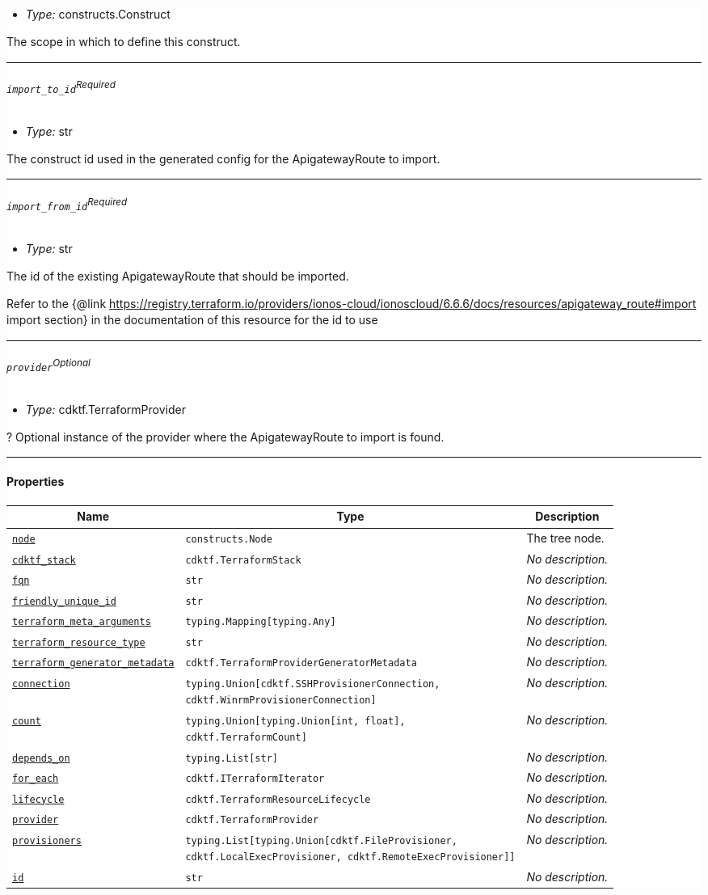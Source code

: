 - *Type:* constructs.Construct

The scope in which to define this construct.

---

###### `import_to_id`<sup>Required</sup> <a name="import_to_id" id="@cdktf/provider-ionoscloud.apigatewayRoute.ApigatewayRoute.generateConfigForImport.parameter.importToId"></a>

- *Type:* str

The construct id used in the generated config for the ApigatewayRoute to import.

---

###### `import_from_id`<sup>Required</sup> <a name="import_from_id" id="@cdktf/provider-ionoscloud.apigatewayRoute.ApigatewayRoute.generateConfigForImport.parameter.importFromId"></a>

- *Type:* str

The id of the existing ApigatewayRoute that should be imported.

Refer to the {@link https://registry.terraform.io/providers/ionos-cloud/ionoscloud/6.6.6/docs/resources/apigateway_route#import import section} in the documentation of this resource for the id to use

---

###### `provider`<sup>Optional</sup> <a name="provider" id="@cdktf/provider-ionoscloud.apigatewayRoute.ApigatewayRoute.generateConfigForImport.parameter.provider"></a>

- *Type:* cdktf.TerraformProvider

? Optional instance of the provider where the ApigatewayRoute to import is found.

---

#### Properties <a name="Properties" id="Properties"></a>

| **Name** | **Type** | **Description** |
| --- | --- | --- |
| <code><a href="#@cdktf/provider-ionoscloud.apigatewayRoute.ApigatewayRoute.property.node">node</a></code> | <code>constructs.Node</code> | The tree node. |
| <code><a href="#@cdktf/provider-ionoscloud.apigatewayRoute.ApigatewayRoute.property.cdktfStack">cdktf_stack</a></code> | <code>cdktf.TerraformStack</code> | *No description.* |
| <code><a href="#@cdktf/provider-ionoscloud.apigatewayRoute.ApigatewayRoute.property.fqn">fqn</a></code> | <code>str</code> | *No description.* |
| <code><a href="#@cdktf/provider-ionoscloud.apigatewayRoute.ApigatewayRoute.property.friendlyUniqueId">friendly_unique_id</a></code> | <code>str</code> | *No description.* |
| <code><a href="#@cdktf/provider-ionoscloud.apigatewayRoute.ApigatewayRoute.property.terraformMetaArguments">terraform_meta_arguments</a></code> | <code>typing.Mapping[typing.Any]</code> | *No description.* |
| <code><a href="#@cdktf/provider-ionoscloud.apigatewayRoute.ApigatewayRoute.property.terraformResourceType">terraform_resource_type</a></code> | <code>str</code> | *No description.* |
| <code><a href="#@cdktf/provider-ionoscloud.apigatewayRoute.ApigatewayRoute.property.terraformGeneratorMetadata">terraform_generator_metadata</a></code> | <code>cdktf.TerraformProviderGeneratorMetadata</code> | *No description.* |
| <code><a href="#@cdktf/provider-ionoscloud.apigatewayRoute.ApigatewayRoute.property.connection">connection</a></code> | <code>typing.Union[cdktf.SSHProvisionerConnection, cdktf.WinrmProvisionerConnection]</code> | *No description.* |
| <code><a href="#@cdktf/provider-ionoscloud.apigatewayRoute.ApigatewayRoute.property.count">count</a></code> | <code>typing.Union[typing.Union[int, float], cdktf.TerraformCount]</code> | *No description.* |
| <code><a href="#@cdktf/provider-ionoscloud.apigatewayRoute.ApigatewayRoute.property.dependsOn">depends_on</a></code> | <code>typing.List[str]</code> | *No description.* |
| <code><a href="#@cdktf/provider-ionoscloud.apigatewayRoute.ApigatewayRoute.property.forEach">for_each</a></code> | <code>cdktf.ITerraformIterator</code> | *No description.* |
| <code><a href="#@cdktf/provider-ionoscloud.apigatewayRoute.ApigatewayRoute.property.lifecycle">lifecycle</a></code> | <code>cdktf.TerraformResourceLifecycle</code> | *No description.* |
| <code><a href="#@cdktf/provider-ionoscloud.apigatewayRoute.ApigatewayRoute.property.provider">provider</a></code> | <code>cdktf.TerraformProvider</code> | *No description.* |
| <code><a href="#@cdktf/provider-ionoscloud.apigatewayRoute.ApigatewayRoute.property.provisioners">provisioners</a></code> | <code>typing.List[typing.Union[cdktf.FileProvisioner, cdktf.LocalExecProvisioner, cdktf.RemoteExecProvisioner]]</code> | *No description.* |
| <code><a href="#@cdktf/provider-ionoscloud.apigatewayRoute.ApigatewayRoute.property.id">id</a></code> | <code>str</code> | *No description.* |